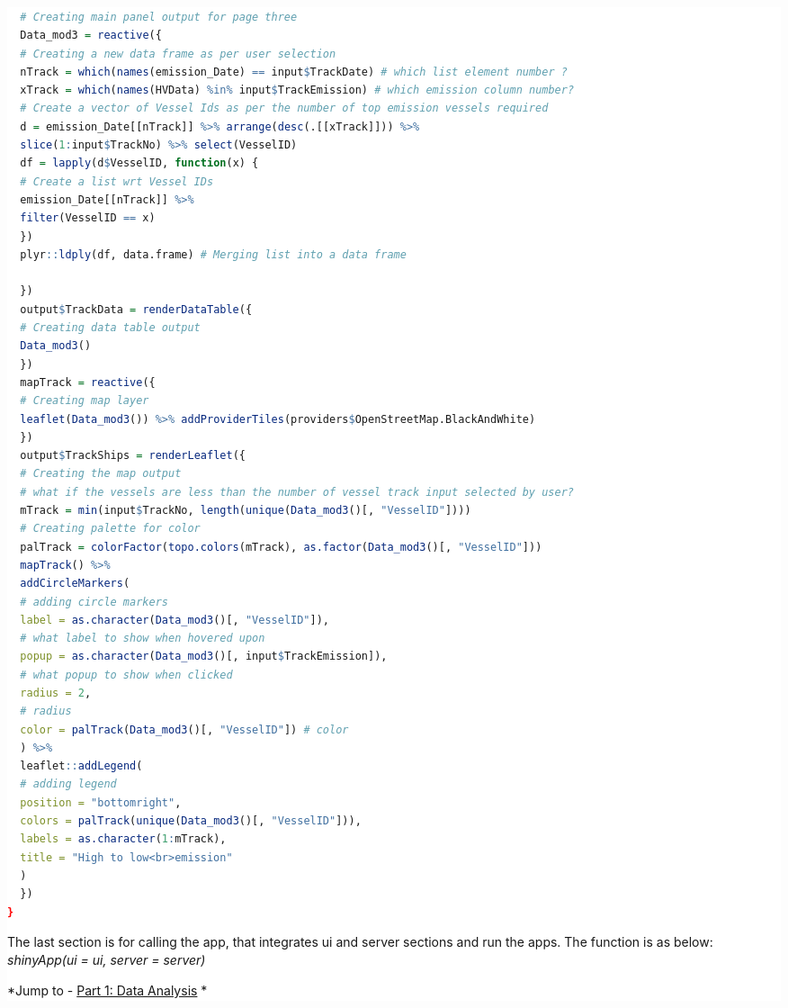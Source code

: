 ``` r
  # Creating main panel output for page three
  Data_mod3 = reactive({
  # Creating a new data frame as per user selection
  nTrack = which(names(emission_Date) == input$TrackDate) # which list element number ?
  xTrack = which(names(HVData) %in% input$TrackEmission) # which emission column number?
  # Create a vector of Vessel Ids as per the number of top emission vessels required
  d = emission_Date[[nTrack]] %>% arrange(desc(.[[xTrack]])) %>%
  slice(1:input$TrackNo) %>% select(VesselID)
  df = lapply(d$VesselID, function(x) {
  # Create a list wrt Vessel IDs
  emission_Date[[nTrack]] %>%
  filter(VesselID == x)
  })
  plyr::ldply(df, data.frame) # Merging list into a data frame
  
  })
  output$TrackData = renderDataTable({
  # Creating data table output
  Data_mod3()
  })
  mapTrack = reactive({
  # Creating map layer
  leaflet(Data_mod3()) %>% addProviderTiles(providers$OpenStreetMap.BlackAndWhite)
  })
  output$TrackShips = renderLeaflet({
  # Creating the map output
  # what if the vessels are less than the number of vessel track input selected by user?
  mTrack = min(input$TrackNo, length(unique(Data_mod3()[, "VesselID"])))
  # Creating palette for color
  palTrack = colorFactor(topo.colors(mTrack), as.factor(Data_mod3()[, "VesselID"]))
  mapTrack() %>%
  addCircleMarkers(
  # adding circle markers
  label = as.character(Data_mod3()[, "VesselID"]),
  # what label to show when hovered upon
  popup = as.character(Data_mod3()[, input$TrackEmission]),
  # what popup to show when clicked
  radius = 2,
  # radius
  color = palTrack(Data_mod3()[, "VesselID"]) # color
  ) %>%
  leaflet::addLegend(
  # adding legend
  position = "bottomright",
  colors = palTrack(unique(Data_mod3()[, "VesselID"])),
  labels = as.character(1:mTrack),
  title = "High to low<br>emission"
  )
  })
}
```

The last section is for calling the app, that integrates ui and server sections and run the apps. The function is as below:
*shinyApp(ui = ui, server = server)*

*Jump to - <a href="http://rpubs.com/Saurabhmaheshwari96/388114" target="_blank">Part 1: Data Analysis</a> *
